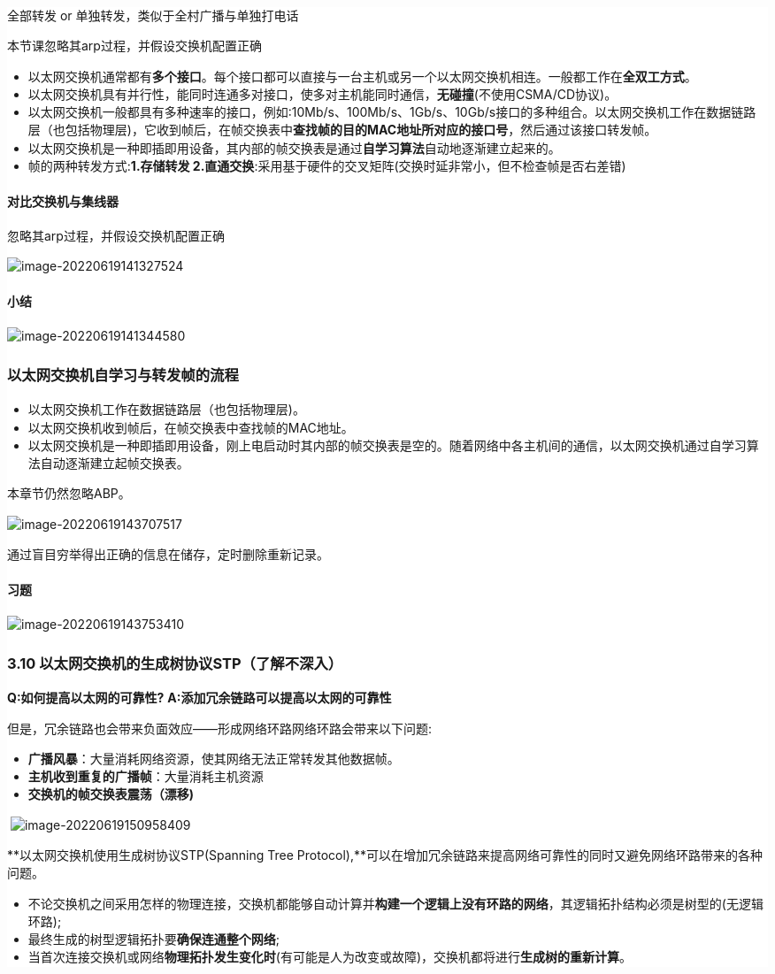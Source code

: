 全部转发 or 单独转发，类似于全村广播与单独打电话

本节课忽略其arp过程，并假设交换机配置正确

- 以太网交换机通常都有**多个接口**。每个接口都可以直接与一台主机或另一个以太网交换机相连。一般都工作在**全双工方式**。
- 以太网交换机具有并行性，能同时连通多对接口，使多对主机能同时通信，**无碰撞**(不使用CSMA/CD协议)。
- 以太网交换机一般都具有多种速率的接口，例如:10Mb/s、100Mb/s、1Gb/s、10Gb/s接口的多种组合。以太网交换机工作在数据链路层（也包括物理层)，它收到帧后，在帧交换表中**查找帧的目的MAC地址所对应的接口号**，然后通过该接口转发帧。
- 以太网交换机是一种即插即用设备，其内部的帧交换表是通过**自学习算法**自动地逐渐建立起来的。
- 帧的两种转发方式:**1.存储转发 2.直通交换**:采用基于硬件的交叉矩阵(交换时延非常小，但不检查帧是否右差错)

#### 对比交换机与集线器

忽略其arp过程，并假设交换机配置正确

![image-20220619141327524](E:\课件\新建文件夹\计算机网络微课堂\ComputerNetworkNotes\计算机网络微课堂笔记第三章.assets\image-20220619141327524.webp)

#### 小结

![image-20220619141344580](E:\课件\新建文件夹\计算机网络微课堂\ComputerNetworkNotes\计算机网络微课堂笔记第三章.assets\image-20220619141344580.webp)

### 以太网交换机自学习与转发帧的流程

- 以太网交换机工作在数据链路层（也包括物理层)。
- 以太网交换机收到帧后，在帧交换表中查找帧的MAC地址。
- 以太网交换机是一种即插即用设备，刚上电启动时其内部的帧交换表是空的。随着网络中各主机间的通信，以太网交换机通过自学习算法自动逐渐建立起帧交换表。

本章节仍然忽略ABP。

![image-20220619143707517](E:\课件\新建文件夹\计算机网络微课堂\ComputerNetworkNotes\计算机网络微课堂笔记第三章.assets\image-20220619143707517.webp)

通过盲目穷举得出正确的信息在储存，定时删除重新记录。

#### 习题

![image-20220619143753410](E:\课件\新建文件夹\计算机网络微课堂\ComputerNetworkNotes\计算机网络微课堂笔记第三章.assets\image-20220619143753410.webp)

### 3.10 以太网交换机的生成树协议STP（了解不深入）

**Q:如何提高以太网的可靠性?**
**A:添加冗余链路可以提高以太网的可靠性**

但是，冗余链路也会带来负面效应——形成网络环路网络环路会带来以下问题:

- **广播风暴**：大量消耗网络资源，使其网络无法正常转发其他数据帧。
- **主机收到重复的广播帧**：大量消耗主机资源
- **交换机的帧交换表震荡（漂移)**

​	![image-20220619150958409](E:\课件\新建文件夹\计算机网络微课堂\ComputerNetworkNotes\计算机网络微课堂笔记第三章.assets\image-20220619150958409.webp)

**以太网交换机使用生成树协议STP(Spanning Tree Protocol),**可以在增加冗余链路来提高网络可靠性的同时又避免网络环路带来的各种问题。

- 不论交换机之间采用怎样的物理连接，交换机都能够自动计算并**构建一个逻辑上没有环路的网络**，其逻辑拓扑结构必须是树型的(无逻辑环路);
- 最终生成的树型逻辑拓扑要**确保连通整个网络**;
- 当首次连接交换机或网络**物理拓扑发生变化时**(有可能是人为改变或故障)，交换机都将进行**生成树的重新计算**。
